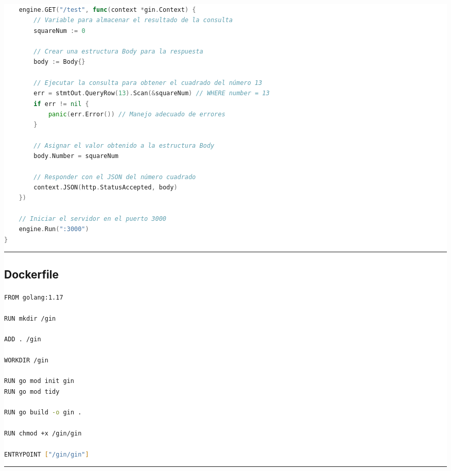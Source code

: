 ```go []
    engine.GET("/test", func(context *gin.Context) {
        // Variable para almacenar el resultado de la consulta
        squareNum := 0

        // Crear una estructura Body para la respuesta
        body := Body{}

        // Ejecutar la consulta para obtener el cuadrado del número 13
        err = stmtOut.QueryRow(13).Scan(&squareNum) // WHERE number = 13
        if err != nil {
            panic(err.Error()) // Manejo adecuado de errores
        }

        // Asignar el valor obtenido a la estructura Body
        body.Number = squareNum

        // Responder con el JSON del número cuadrado
        context.JSON(http.StatusAccepted, body)
    })

    // Iniciar el servidor en el puerto 3000
    engine.Run(":3000")
}

```

---

## Dockerfile

```bash []
FROM golang:1.17

RUN mkdir /gin

ADD . /gin

WORKDIR /gin

RUN go mod init gin
RUN go mod tidy

RUN go build -o gin .

RUN chmod +x /gin/gin

ENTRYPOINT ["/gin/gin"]

```

---
